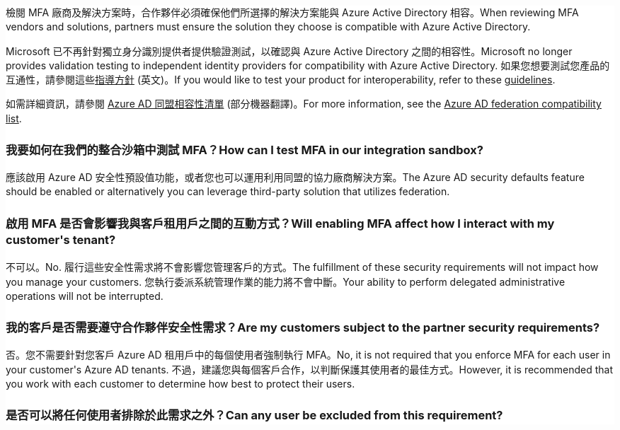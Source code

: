 <span data-ttu-id="f5dcd-196">檢閱 MFA 廠商及解決方案時，合作夥伴必須確保他們所選擇的解決方案能與 Azure Active Directory 相容。</span><span class="sxs-lookup"><span data-stu-id="f5dcd-196">When reviewing MFA vendors and solutions, partners must ensure the solution they choose is compatible with Azure Active Directory.</span></span>

<span data-ttu-id="f5dcd-197">Microsoft 已不再針對獨立身分識別提供者提供驗證測試，以確認與 Azure Active Directory 之間的相容性。</span><span class="sxs-lookup"><span data-stu-id="f5dcd-197">Microsoft no longer provides validation testing to independent identity providers for compatibility with Azure Active Directory.</span></span> <span data-ttu-id="f5dcd-198">如果您想要測試您產品的互通性，請參閱這些[指導方針](https://www.microsoft.com/download/details.aspx?id=56843) \(英文\)。</span><span class="sxs-lookup"><span data-stu-id="f5dcd-198">If you would like to test your product for interoperability, refer to these [guidelines](https://www.microsoft.com/download/details.aspx?id=56843).</span></span>

<span data-ttu-id="f5dcd-199">如需詳細資訊，請參閱 [Azure AD 同盟相容性清單](https://docs.microsoft.com/azure/active-directory/hybrid/how-to-connect-fed-compatibility) \(部分機器翻譯\)。</span><span class="sxs-lookup"><span data-stu-id="f5dcd-199">For more information, see the [Azure AD federation compatibility list](https://docs.microsoft.com/azure/active-directory/hybrid/how-to-connect-fed-compatibility).</span></span>

### <a name="how-can-i-test-mfa-in-our-integration-sandbox"></a><span data-ttu-id="f5dcd-200">我要如何在我們的整合沙箱中測試 MFA？</span><span class="sxs-lookup"><span data-stu-id="f5dcd-200">How can I test MFA in our integration sandbox?</span></span>

<span data-ttu-id="f5dcd-201">應該啟用 Azure AD 安全性預設值功能，或者您也可以運用利用同盟的協力廠商解決方案。</span><span class="sxs-lookup"><span data-stu-id="f5dcd-201">The Azure AD security defaults feature should be enabled or alternatively you can leverage third-party solution that utilizes federation.</span></span>

### <a name="will-enabling-mfa-affect-how-i-interact-with-my-customers-tenant"></a><span data-ttu-id="f5dcd-202">啟用 MFA 是否會影響我與客戶租用戶之間的互動方式？</span><span class="sxs-lookup"><span data-stu-id="f5dcd-202">Will enabling MFA affect how I interact with my customer's tenant?</span></span>

<span data-ttu-id="f5dcd-203">不可以。</span><span class="sxs-lookup"><span data-stu-id="f5dcd-203">No.</span></span> <span data-ttu-id="f5dcd-204">履行這些安全性需求將不會影響您管理客戶的方式。</span><span class="sxs-lookup"><span data-stu-id="f5dcd-204">The fulfillment of these security requirements will not impact how you manage your customers.</span></span> <span data-ttu-id="f5dcd-205">您執行委派系統管理作業的能力將不會中斷。</span><span class="sxs-lookup"><span data-stu-id="f5dcd-205">Your ability to perform delegated administrative operations will not be interrupted.</span></span>

### <a name="are-my-customers-subject-to-the-partner-security-requirements"></a><span data-ttu-id="f5dcd-206">我的客戶是否需要遵守合作夥伴安全性需求？</span><span class="sxs-lookup"><span data-stu-id="f5dcd-206">Are my customers subject to the partner security requirements?</span></span>

<span data-ttu-id="f5dcd-207">否。您不需要針對您客戶 Azure AD 租用戶中的每個使用者強制執行 MFA。</span><span class="sxs-lookup"><span data-stu-id="f5dcd-207">No, it is not required that you enforce MFA for each user in your customer's Azure AD tenants.</span></span> <span data-ttu-id="f5dcd-208">不過，建議您與每個客戶合作，以判斷保護其使用者的最佳方式。</span><span class="sxs-lookup"><span data-stu-id="f5dcd-208">However, it is recommended that you work with each customer to determine how best to protect their users.</span></span>

### <a name="can-any-user-be-excluded-from-this-requirement"></a><span data-ttu-id="f5dcd-209">是否可以將任何使用者排除於此需求之外？</span><span class="sxs-lookup"><span data-stu-id="f5dcd-209">Can any user be excluded from this requirement?</span></span>
